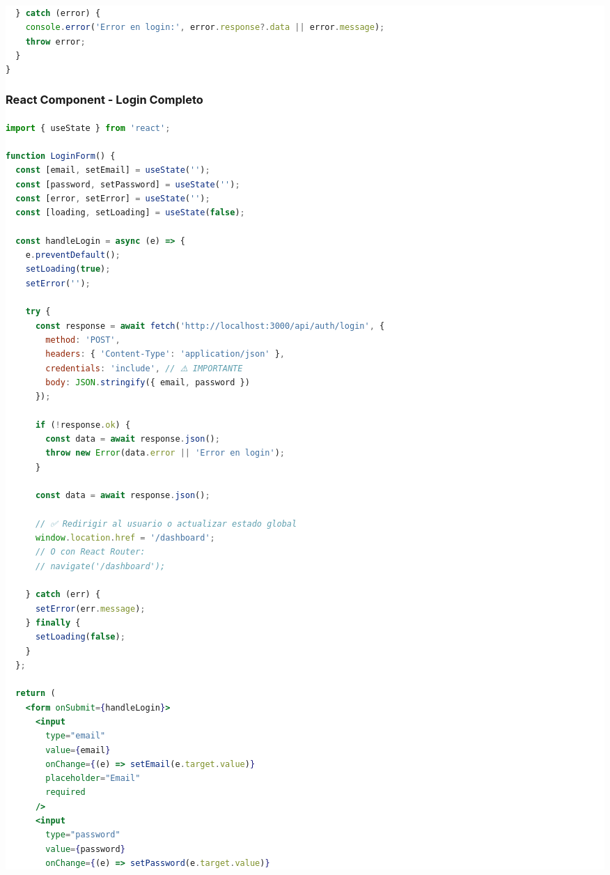 ```javascript
  } catch (error) {
    console.error('Error en login:', error.response?.data || error.message);
    throw error;
  }
}
```

### React Component - Login Completo

```jsx
import { useState } from 'react';

function LoginForm() {
  const [email, setEmail] = useState('');
  const [password, setPassword] = useState('');
  const [error, setError] = useState('');
  const [loading, setLoading] = useState(false);

  const handleLogin = async (e) => {
    e.preventDefault();
    setLoading(true);
    setError('');

    try {
      const response = await fetch('http://localhost:3000/api/auth/login', {
        method: 'POST',
        headers: { 'Content-Type': 'application/json' },
        credentials: 'include', // ⚠️ IMPORTANTE
        body: JSON.stringify({ email, password })
      });

      if (!response.ok) {
        const data = await response.json();
        throw new Error(data.error || 'Error en login');
      }

      const data = await response.json();
      
      // ✅ Redirigir al usuario o actualizar estado global
      window.location.href = '/dashboard';
      // O con React Router:
      // navigate('/dashboard');
      
    } catch (err) {
      setError(err.message);
    } finally {
      setLoading(false);
    }
  };

  return (
    <form onSubmit={handleLogin}>
      <input
        type="email"
        value={email}
        onChange={(e) => setEmail(e.target.value)}
        placeholder="Email"
        required
      />
      <input
        type="password"
        value={password}
        onChange={(e) => setPassword(e.target.value)}
```